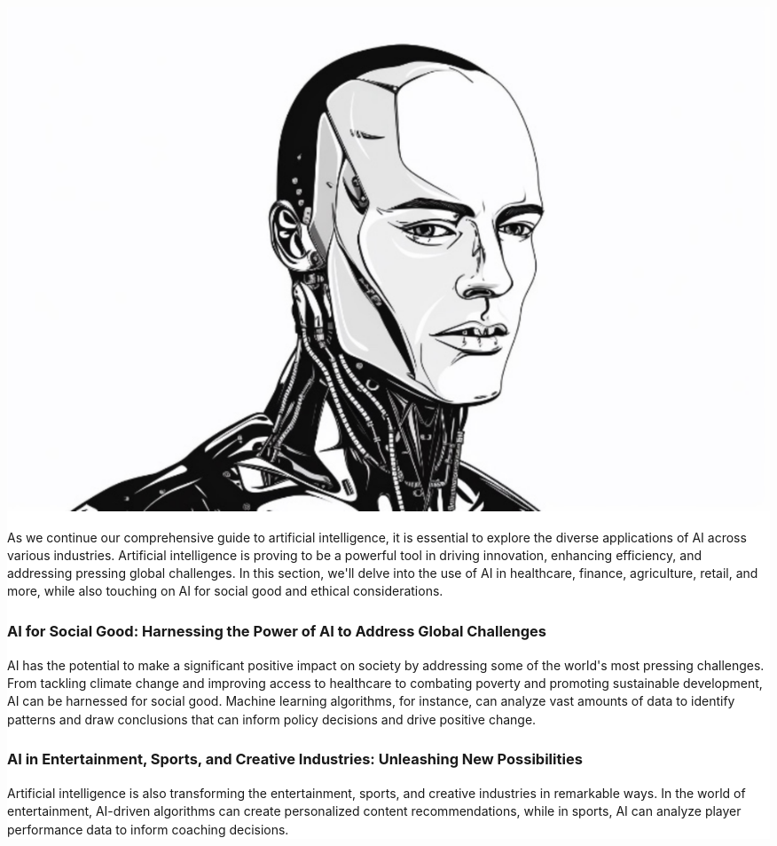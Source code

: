 ![AI in Healthcare](/assets/images/ai-guide-to-ai-04.svg "AI impact")


As we continue our comprehensive guide to artificial intelligence, it is essential to explore the diverse applications of AI across various industries. Artificial intelligence is proving to be a powerful tool in driving innovation, enhancing efficiency, and addressing pressing global challenges. In this section, we'll delve into the use of AI in healthcare, finance, agriculture, retail, and more, while also touching on AI for social good and ethical considerations.


### AI for Social Good: Harnessing the Power of AI to Address Global Challenges

AI has the potential to make a significant positive impact on society by addressing some of the world's most pressing challenges. From tackling climate change and improving access to healthcare to combating poverty and promoting sustainable development, AI can be harnessed for social good. Machine learning algorithms, for instance, can analyze vast amounts of data to identify patterns and draw conclusions that can inform policy decisions and drive positive change.


### AI in Entertainment, Sports, and Creative Industries: Unleashing New Possibilities

Artificial intelligence is also transforming the entertainment, sports, and creative industries in remarkable ways. In the world of entertainment, AI-driven algorithms can create personalized content recommendations, while in sports, AI can analyze player performance data to inform coaching decisions. 
